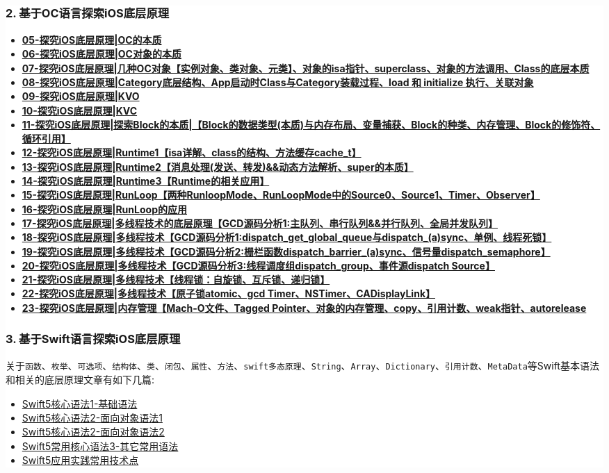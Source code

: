 ### 2\. 基于OC语言探索iOS底层原理

*   **[05-探究iOS底层原理|OC的本质](https://juejin.cn/post/7094409219361193997/ "https://juejin.cn/post/7094409219361193997/")**
*   **[06-探究iOS底层原理|OC对象的本质](https://juejin.cn/post/7094503681684406302 "https://juejin.cn/post/7094503681684406302")**
*   **[07-探究iOS底层原理|几种OC对象【实例对象、类对象、元类】、对象的isa指针、superclass、对象的方法调用、Class的底层本质](https://juejin.cn/post/7096087582370431012 "https://juejin.cn/post/7096087582370431012")**
*   **[08-探究iOS底层原理|Category底层结构、App启动时Class与Category装载过程、load 和 initialize 执行、关联对象](https://juejin.cn/post/7096480684847415303 "https://juejin.cn/post/7096480684847415303")**
*   **[09-探究iOS底层原理|KVO](https://juejin.cn/post/7115318628563550244/ "https://juejin.cn/post/7115318628563550244/")**
*   **[10-探究iOS底层原理|KVC](https://juejin.cn/post/7115320523805949960/ "https://juejin.cn/post/7115320523805949960/")**
*   **[11-探究iOS底层原理|探索Block的本质|【Block的数据类型(本质)与内存布局、变量捕获、Block的种类、内存管理、Block的修饰符、循环引用】](https://juejin.cn/post/7115809219319693320/ "https://juejin.cn/post/7115809219319693320/")**
*   **[12-探究iOS底层原理|Runtime1【isa详解、class的结构、方法缓存cache\_t】](https://juejin.cn/post/7116103432095662111 "https://juejin.cn/post/7116103432095662111")**
*   **[13-探究iOS底层原理|Runtime2【消息处理(发送、转发)&&动态方法解析、super的本质】](https://juejin.cn/post/7116147057739431950 "https://juejin.cn/post/7116147057739431950")**
*   **[14-探究iOS底层原理|Runtime3【Runtime的相关应用】](https://juejin.cn/post/7116291178365976590/ "https://juejin.cn/post/7116291178365976590/")**
*   **[15-探究iOS底层原理|RunLoop【两种RunloopMode、RunLoopMode中的Source0、Source1、Timer、Observer】](https://juejin.cn/post/7116515606597206030/ "https://juejin.cn/post/7116515606597206030/")**
*   **[16-探究iOS底层原理|RunLoop的应用](https://juejin.cn/post/7116521653667889165/ "https://juejin.cn/post/7116521653667889165/")**
*   **[17-探究iOS底层原理|多线程技术的底层原理【GCD源码分析1:主队列、串行队列&&并行队列、全局并发队列】](https://juejin.cn/post/7116821775127674916/ "https://juejin.cn/post/7116821775127674916/")**
*   **[18-探究iOS底层原理|多线程技术【GCD源码分析1:dispatch\_get\_global\_queue与dispatch\_(a)sync、单例、线程死锁】](https://juejin.cn/post/7116878578091819045 "https://juejin.cn/post/7116878578091819045")**
*   **[19-探究iOS底层原理|多线程技术【GCD源码分析2:栅栏函数dispatch\_barrier\_(a)sync、信号量dispatch\_semaphore】](https://juejin.cn/post/7116897833126625316 "https://juejin.cn/post/7116897833126625316")**
*   **[20-探究iOS底层原理|多线程技术【GCD源码分析3:线程调度组dispatch\_group、事件源dispatch Source】](https://juejin.cn/post/7116898446358888485/ "https://juejin.cn/post/7116898446358888485/")**
*   **[21-探究iOS底层原理|多线程技术【线程锁：自旋锁、互斥锁、递归锁】](https://juejin.cn/post/7116898868737867789/ "https://juejin.cn/post/7116898868737867789/")**
*   **[22-探究iOS底层原理|多线程技术【原子锁atomic、gcd Timer、NSTimer、CADisplayLink】](https://juejin.cn/post/7116907029465137165 "https://juejin.cn/post/7116907029465137165")**
*   **[23-探究iOS底层原理|内存管理【Mach-O文件、Tagged Pointer、对象的内存管理、copy、引用计数、weak指针、autorelease](https://juejin.cn/post/7117274106940096520 "https://juejin.cn/post/7117274106940096520")**

### 3\. 基于Swift语言探索iOS底层原理

关于`函数`、`枚举`、`可选项`、`结构体`、`类`、`闭包`、`属性`、`方法`、`swift多态原理`、`String`、`Array`、`Dictionary`、`引用计数`、`MetaData`等Swift基本语法和相关的底层原理文章有如下几篇:

*   [Swift5核心语法1-基础语法](https://juejin.cn/post/7119020967430455327 "https://juejin.cn/post/7119020967430455327")
*   [Swift5核心语法2-面向对象语法1](https://juejin.cn/post/7119510159109390343 "https://juejin.cn/post/7119510159109390343")
*   [Swift5核心语法2-面向对象语法2](https://juejin.cn/post/7119513630550261774 "https://juejin.cn/post/7119513630550261774")
*   [Swift5常用核心语法3-其它常用语法](https://juejin.cn/post/7119714488181325860 "https://juejin.cn/post/7119714488181325860")
*   [Swift5应用实践常用技术点](https://juejin.cn/post/7119722433589805064 "https://juejin.cn/post/7119722433589805064")
